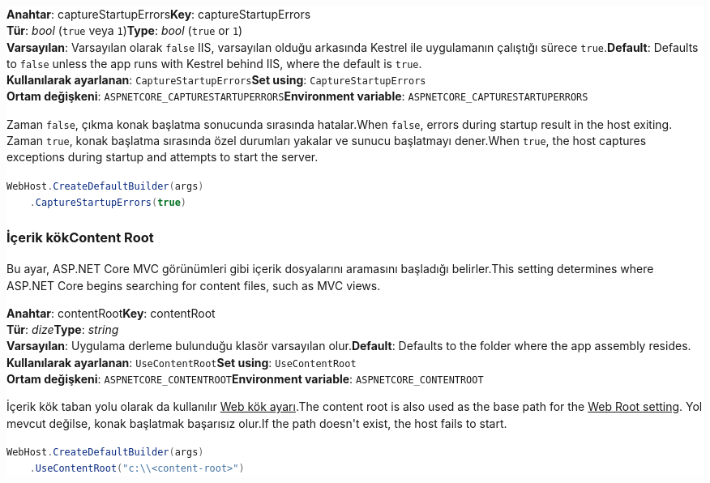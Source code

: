 <span data-ttu-id="31793-183">**Anahtar**: captureStartupErrors</span><span class="sxs-lookup"><span data-stu-id="31793-183">**Key**: captureStartupErrors</span></span>  
<span data-ttu-id="31793-184">**Tür**: *bool* (`true` veya `1`)</span><span class="sxs-lookup"><span data-stu-id="31793-184">**Type**: *bool* (`true` or `1`)</span></span>  
<span data-ttu-id="31793-185">**Varsayılan**: Varsayılan olarak `false` IIS, varsayılan olduğu arkasında Kestrel ile uygulamanın çalıştığı sürece `true`.</span><span class="sxs-lookup"><span data-stu-id="31793-185">**Default**: Defaults to `false` unless the app runs with Kestrel behind IIS, where the default is `true`.</span></span>  
<span data-ttu-id="31793-186">**Kullanılarak ayarlanan**: `CaptureStartupErrors`</span><span class="sxs-lookup"><span data-stu-id="31793-186">**Set using**: `CaptureStartupErrors`</span></span>  
<span data-ttu-id="31793-187">**Ortam değişkeni**: `ASPNETCORE_CAPTURESTARTUPERRORS`</span><span class="sxs-lookup"><span data-stu-id="31793-187">**Environment variable**: `ASPNETCORE_CAPTURESTARTUPERRORS`</span></span>

<span data-ttu-id="31793-188">Zaman `false`, çıkma konak başlatma sonucunda sırasında hatalar.</span><span class="sxs-lookup"><span data-stu-id="31793-188">When `false`, errors during startup result in the host exiting.</span></span> <span data-ttu-id="31793-189">Zaman `true`, konak başlatma sırasında özel durumları yakalar ve sunucu başlatmayı dener.</span><span class="sxs-lookup"><span data-stu-id="31793-189">When `true`, the host captures exceptions during startup and attempts to start the server.</span></span>

```csharp
WebHost.CreateDefaultBuilder(args)
    .CaptureStartupErrors(true)
```

### <a name="content-root"></a><span data-ttu-id="31793-190">İçerik kök</span><span class="sxs-lookup"><span data-stu-id="31793-190">Content Root</span></span>

<span data-ttu-id="31793-191">Bu ayar, ASP.NET Core MVC görünümleri gibi içerik dosyalarını aramasını başladığı belirler.</span><span class="sxs-lookup"><span data-stu-id="31793-191">This setting determines where ASP.NET Core begins searching for content files, such as MVC views.</span></span> 

<span data-ttu-id="31793-192">**Anahtar**: contentRoot</span><span class="sxs-lookup"><span data-stu-id="31793-192">**Key**: contentRoot</span></span>  
<span data-ttu-id="31793-193">**Tür**: *dize*</span><span class="sxs-lookup"><span data-stu-id="31793-193">**Type**: *string*</span></span>  
<span data-ttu-id="31793-194">**Varsayılan**: Uygulama derleme bulunduğu klasör varsayılan olur.</span><span class="sxs-lookup"><span data-stu-id="31793-194">**Default**: Defaults to the folder where the app assembly resides.</span></span>  
<span data-ttu-id="31793-195">**Kullanılarak ayarlanan**: `UseContentRoot`</span><span class="sxs-lookup"><span data-stu-id="31793-195">**Set using**: `UseContentRoot`</span></span>  
<span data-ttu-id="31793-196">**Ortam değişkeni**: `ASPNETCORE_CONTENTROOT`</span><span class="sxs-lookup"><span data-stu-id="31793-196">**Environment variable**: `ASPNETCORE_CONTENTROOT`</span></span>

<span data-ttu-id="31793-197">İçerik kök taban yolu olarak da kullanılır [Web kök ayarı](#web-root).</span><span class="sxs-lookup"><span data-stu-id="31793-197">The content root is also used as the base path for the [Web Root setting](#web-root).</span></span> <span data-ttu-id="31793-198">Yol mevcut değilse, konak başlatmak başarısız olur.</span><span class="sxs-lookup"><span data-stu-id="31793-198">If the path doesn't exist, the host fails to start.</span></span>

```csharp
WebHost.CreateDefaultBuilder(args)
    .UseContentRoot("c:\\<content-root>")
```
